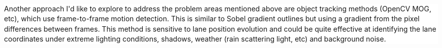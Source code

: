 Another approach I'd like to explore to address the problem areas mentioned above are object tracking methods (OpenCV MOG, etc),
which use frame-to-frame motion detection. This is similar to Sobel gradient outlines but using a gradient from the pixel differences
between frames. This method is sensitive to lane position evolution and could be quite effective at identifying the lane coordinates
under extreme lighting conditions, shadows, weather (rain scattering light, etc) and background noise.
